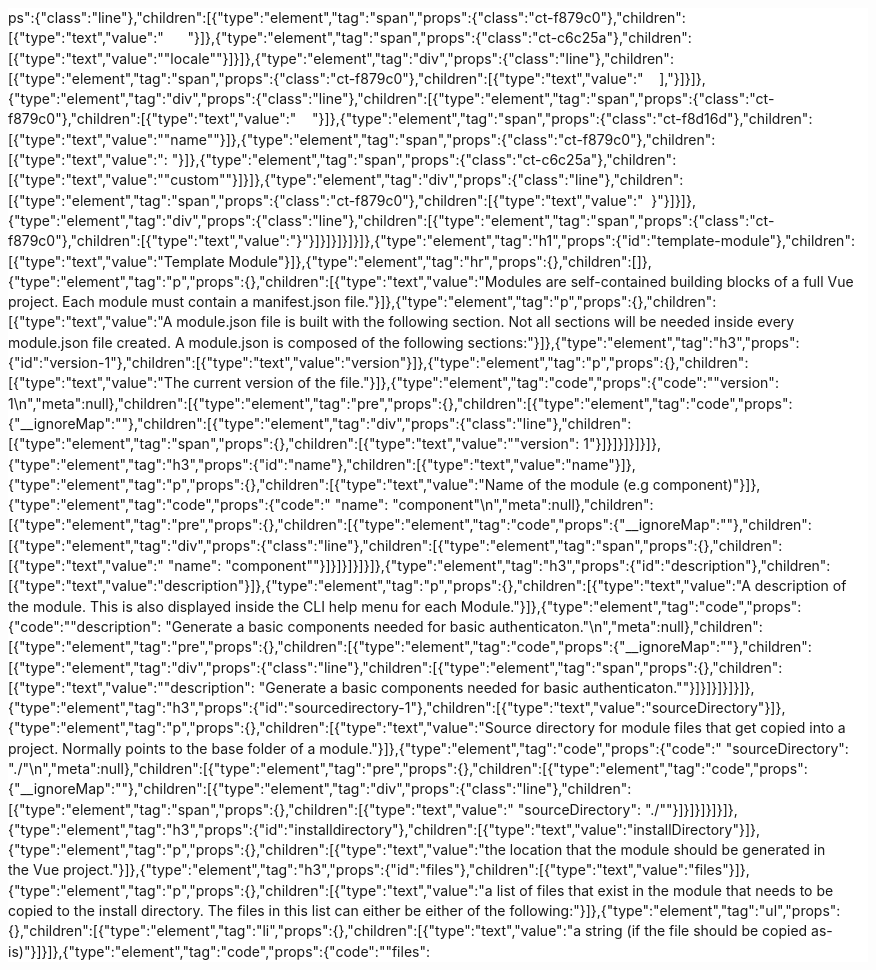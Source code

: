 ps":{"class":"line"},"children":[{"type":"element","tag":"span","props":{"class":"ct-f879c0"},"children":[{"type":"text","value":"      "}]},{"type":"element","tag":"span","props":{"class":"ct-c6c25a"},"children":[{"type":"text","value":"\"locale\""}]}]},{"type":"element","tag":"div","props":{"class":"line"},"children":[{"type":"element","tag":"span","props":{"class":"ct-f879c0"},"children":[{"type":"text","value":"    ],"}]}]},{"type":"element","tag":"div","props":{"class":"line"},"children":[{"type":"element","tag":"span","props":{"class":"ct-f879c0"},"children":[{"type":"text","value":"    "}]},{"type":"element","tag":"span","props":{"class":"ct-f8d16d"},"children":[{"type":"text","value":"\"name\""}]},{"type":"element","tag":"span","props":{"class":"ct-f879c0"},"children":[{"type":"text","value":": "}]},{"type":"element","tag":"span","props":{"class":"ct-c6c25a"},"children":[{"type":"text","value":"\"custom\""}]}]},{"type":"element","tag":"div","props":{"class":"line"},"children":[{"type":"element","tag":"span","props":{"class":"ct-f879c0"},"children":[{"type":"text","value":"  }"}]}]},{"type":"element","tag":"div","props":{"class":"line"},"children":[{"type":"element","tag":"span","props":{"class":"ct-f879c0"},"children":[{"type":"text","value":"}"}]}]}]}]}]},{"type":"element","tag":"h1","props":{"id":"template-module"},"children":[{"type":"text","value":"Template Module"}]},{"type":"element","tag":"hr","props":{},"children":[]},{"type":"element","tag":"p","props":{},"children":[{"type":"text","value":"Modules are self-contained building blocks of a full Vue project. Each module must contain a manifest.json file."}]},{"type":"element","tag":"p","props":{},"children":[{"type":"text","value":"A module.json file is built with the following section. Not all sections will be needed inside every module.json file created. A module.json is composed of the following sections:"}]},{"type":"element","tag":"h3","props":{"id":"version-1"},"children":[{"type":"text","value":"version"}]},{"type":"element","tag":"p","props":{},"children":[{"type":"text","value":"The current version of the file."}]},{"type":"element","tag":"code","props":{"code":"\"version\": 1\n","meta":null},"children":[{"type":"element","tag":"pre","props":{},"children":[{"type":"element","tag":"code","props":{"__ignoreMap":""},"children":[{"type":"element","tag":"div","props":{"class":"line"},"children":[{"type":"element","tag":"span","props":{},"children":[{"type":"text","value":"\"version\": 1"}]}]}]}]}]},{"type":"element","tag":"h3","props":{"id":"name"},"children":[{"type":"text","value":"name"}]},{"type":"element","tag":"p","props":{},"children":[{"type":"text","value":"Name of the module (e.g component)"}]},{"type":"element","tag":"code","props":{"code":"  \"name\": \"component\"\n","meta":null},"children":[{"type":"element","tag":"pre","props":{},"children":[{"type":"element","tag":"code","props":{"__ignoreMap":""},"children":[{"type":"element","tag":"div","props":{"class":"line"},"children":[{"type":"element","tag":"span","props":{},"children":[{"type":"text","value":"  \"name\": \"component\""}]}]}]}]}]},{"type":"element","tag":"h3","props":{"id":"description"},"children":[{"type":"text","value":"description"}]},{"type":"element","tag":"p","props":{},"children":[{"type":"text","value":"A description of the module. This is also displayed inside the CLI help menu for each Module."}]},{"type":"element","tag":"code","props":{"code":"\"description\": \"Generate a basic components needed for basic authenticaton.\"\n","meta":null},"children":[{"type":"element","tag":"pre","props":{},"children":[{"type":"element","tag":"code","props":{"__ignoreMap":""},"children":[{"type":"element","tag":"div","props":{"class":"line"},"children":[{"type":"element","tag":"span","props":{},"children":[{"type":"text","value":"\"description\": \"Generate a basic components needed for basic authenticaton.\""}]}]}]}]}]},{"type":"element","tag":"h3","props":{"id":"sourcedirectory-1"},"children":[{"type":"text","value":"sourceDirectory"}]},{"type":"element","tag":"p","props":{},"children":[{"type":"text","value":"Source directory for module files that get copied into a project. Normally points to the base folder of a module."}]},{"type":"element","tag":"code","props":{"code":"  \"sourceDirectory\": \"./\"\n","meta":null},"children":[{"type":"element","tag":"pre","props":{},"children":[{"type":"element","tag":"code","props":{"__ignoreMap":""},"children":[{"type":"element","tag":"div","props":{"class":"line"},"children":[{"type":"element","tag":"span","props":{},"children":[{"type":"text","value":"  \"sourceDirectory\": \"./\""}]}]}]}]}]},{"type":"element","tag":"h3","props":{"id":"installdirectory"},"children":[{"type":"text","value":"installDirectory"}]},{"type":"element","tag":"p","props":{},"children":[{"type":"text","value":"the location that the module should be generated in the Vue project."}]},{"type":"element","tag":"h3","props":{"id":"files"},"children":[{"type":"text","value":"files"}]},{"type":"element","tag":"p","props":{},"children":[{"type":"text","value":"a list of files that exist in the module that needs to be copied to the install directory. The files in this list can either be either of the following:"}]},{"type":"element","tag":"ul","props":{},"children":[{"type":"element","tag":"li","props":{},"children":[{"type":"text","value":"a string (if the file should be copied as-is)"}]}]},{"type":"element","tag":"code","props":{"code":"\"files\":
